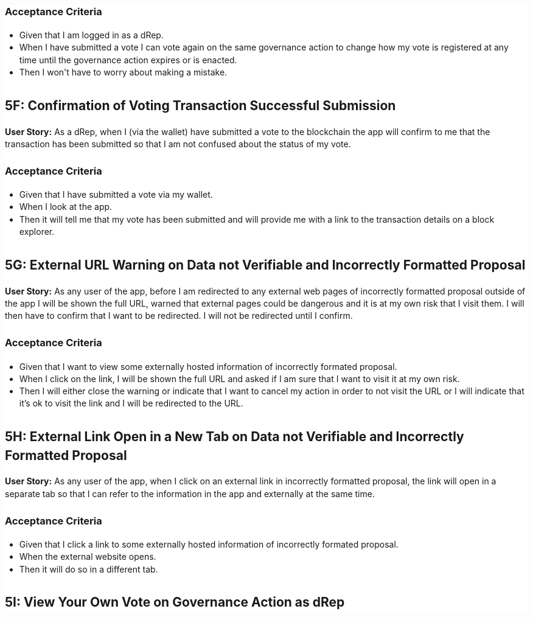 ### Acceptance Criteria

- Given that I am logged in as a dRep.
- When I have submitted a vote I can vote again on the same governance action to change how my vote is registered at any time until the governance action expires or is enacted.
- Then I won't have to worry about making a mistake.

## 5F: Confirmation of Voting Transaction Successful Submission

**User Story:** As a dRep, when I (via the wallet) have submitted a vote to the blockchain the app will confirm to me that the transaction has been submitted so that I am not confused about the status of my vote.

### Acceptance Criteria

- Given that I have submitted a vote via my wallet.
- When I look at the app.
- Then it will tell me that my vote has been submitted and will provide me with a link to the transaction details on a block explorer.

## 5G: External URL Warning on Data not Verifiable and Incorrectly Formatted Proposal

**User Story:** As any user of the app, before I am redirected to any external web pages of incorrectly formatted proposal outside of the app I will be shown the full URL, warned that external pages could be dangerous and it is at my own risk that I visit them. I will then have to confirm that I want to be redirected. I will not be redirected until I confirm.

### Acceptance Criteria

- Given that I want to view some externally hosted information of incorrectly formated proposal.
- When I click on the link, I will be shown the full URL and asked if I am sure that I want to visit it at my own risk.
- Then I will either close the warning or indicate that I want to cancel my action in order to not visit the URL or I will indicate that it’s ok to visit the link and I will be redirected to the URL.

## 5H: External Link Open in a New Tab on Data not Verifiable and Incorrectly Formatted Proposal

**User Story:** As any user of the app, when I click on an external link in incorrectly formatted proposal, the link will open in a separate tab so that I can refer to the information in the app and externally at the same time.

### Acceptance Criteria

- Given that I click a link to some externally hosted information of incorrectly formated proposal.
- When the external website opens.
- Then it will do so in a different tab.

## 5I: View Your Own Vote on Governance Action as dRep
